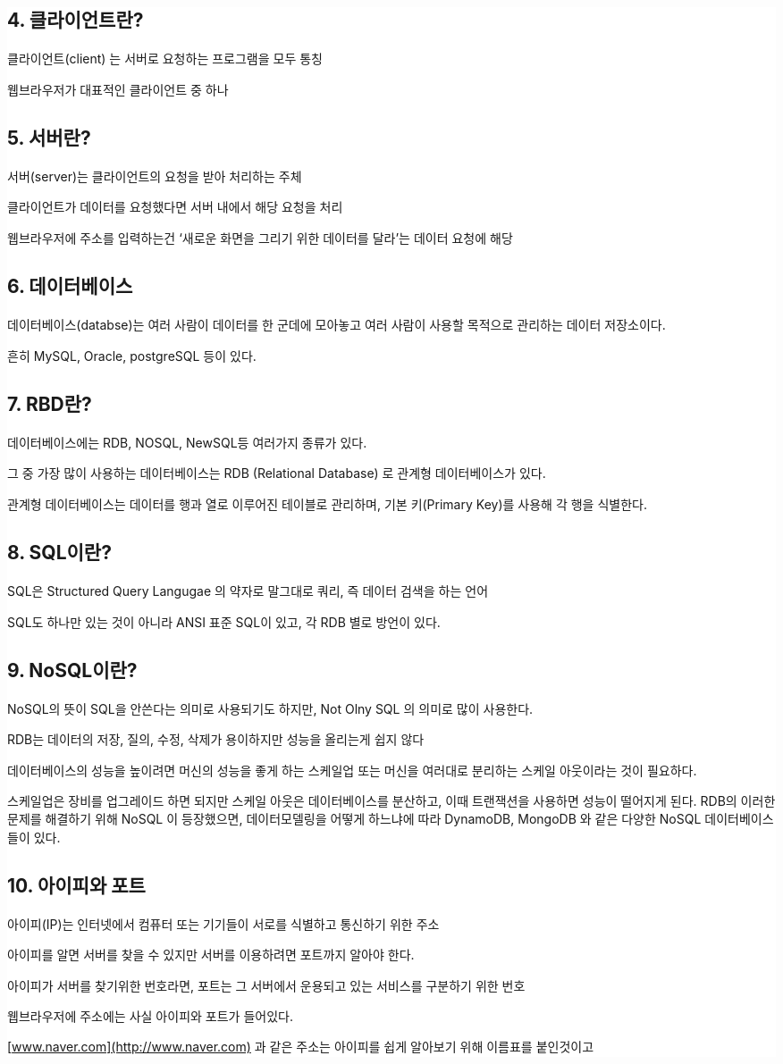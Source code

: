 ## 4. 클라이언트란?

클라이언트(client) 는 서버로 요청하는 프로그램을 모두 통칭

웹브라우저가 대표적인 클라이언트 중 하나

## 5. 서버란?

서버(server)는 클라이언트의 요청을 받아 처리하는 주체

클라이언트가 데이터를 요청했다면 서버 내에서 해당 요청을 처리 

웹브라우저에 주소를 입력하는건 ‘새로운 화면을 그리기 위한 데이터를 달라’는 데이터 요청에 해당

## 6. 데이터베이스

데이터베이스(databse)는 여러 사람이 데이터를 한 군데에 모아놓고 여러 사람이 사용할 목적으로 관리하는 데이터 저장소이다.

흔히  MySQL, Oracle, postgreSQL 등이 있다.

## 7. RBD란?

데이터베이스에는 RDB, NOSQL, NewSQL등 여러가지 종류가 있다.

그 중 가장 많이 사용하는 데이터베이스는 RDB (Relational Database) 로 관계형 데이터베이스가 있다.

관계형 데이터베이스는 데이터를 행과 열로 이루어진 테이블로 관리하며, 기본 키(Primary Key)를 사용해 각 행을 식별한다.

## 8. SQL이란?

SQL은 Structured Query Langugae 의 약자로 말그대로 쿼리, 즉 데이터 검색을 하는 언어

SQL도 하나만 있는 것이 아니라 ANSI 표준 SQL이 있고, 각 RDB 별로 방언이 있다.

## 9. NoSQL이란?

NoSQL의 뜻이 SQL을 안쓴다는 의미로 사용되기도 하지만, Not Olny SQL 의 의미로 많이 사용한다.

RDB는 데이터의 저장, 질의, 수정, 삭제가 용이하지만 성능을 올리는게 쉽지 않다

데이터베이스의 성능을 높이려면 머신의 성능을 좋게 하는 스케일업 또는 머신을 여러대로 분리하는 스케일 아웃이라는 것이 필요하다.

스케일업은 장비를 업그레이드 하면 되지만 스케일 아웃은 데이터베이스를 분산하고, 이때 트랜잭션을 사용하면 성능이 떨어지게 된다. RDB의 이러한 문제를 해결하기 위해 NoSQL 이 등장했으면, 데이터모델링을 어떻게 하느냐에 따라 DynamoDB, MongoDB 와 같은 다양한 NoSQL 데이터베이스들이 있다.

## 10. 아이피와 포트

아이피(IP)는 인터넷에서 컴퓨터 또는 기기들이 서로를 식별하고 통신하기 위한 주소

아이피를 알면 서버를 찾을 수 있지만 서버를 이용하려면 포트까지 알아야 한다.

아이피가 서버를 찾기위한 번호라면, 포트는 그 서버에서 운용되고 있는 서비스를 구분하기 위한 번호

웹브라우저에 주소에는 사실 아이피와  포트가 들어있다.

[www.naver.com](http://www.naver.com) 과 같은 주소는 아이피를 쉽게 알아보기 위해 이름표를 붙인것이고
